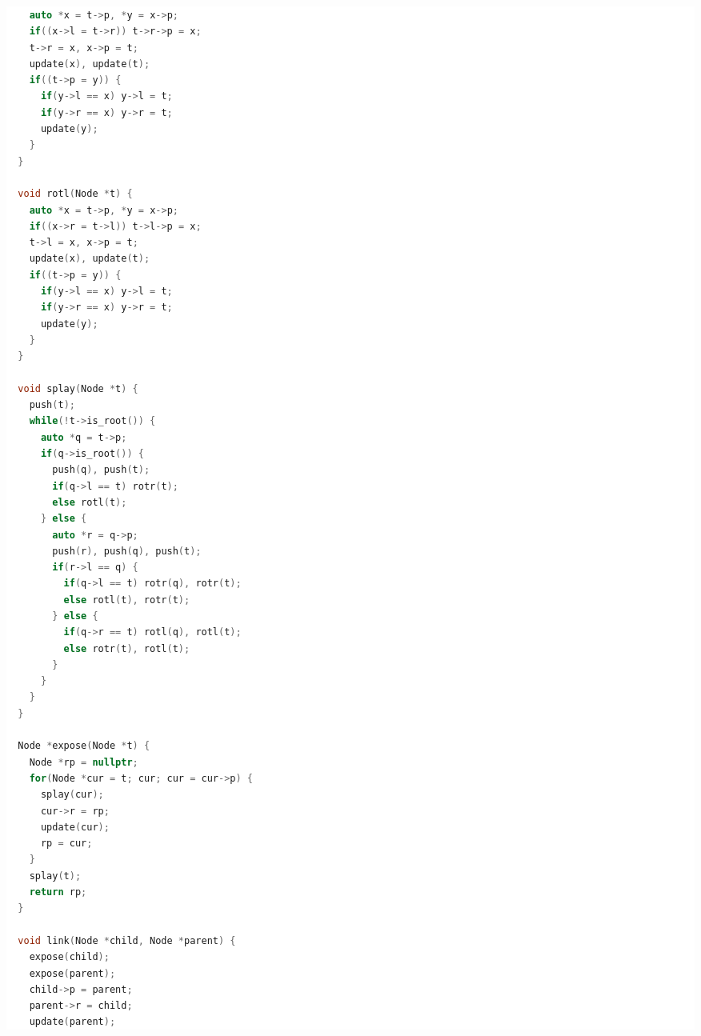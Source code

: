```cpp
    auto *x = t->p, *y = x->p;
    if((x->l = t->r)) t->r->p = x;
    t->r = x, x->p = t;
    update(x), update(t);
    if((t->p = y)) {
      if(y->l == x) y->l = t;
      if(y->r == x) y->r = t;
      update(y);
    }
  }

  void rotl(Node *t) {
    auto *x = t->p, *y = x->p;
    if((x->r = t->l)) t->l->p = x;
    t->l = x, x->p = t;
    update(x), update(t);
    if((t->p = y)) {
      if(y->l == x) y->l = t;
      if(y->r == x) y->r = t;
      update(y);
    }
  }

  void splay(Node *t) {
    push(t);
    while(!t->is_root()) {
      auto *q = t->p;
      if(q->is_root()) {
        push(q), push(t);
        if(q->l == t) rotr(t);
        else rotl(t);
      } else {
        auto *r = q->p;
        push(r), push(q), push(t);
        if(r->l == q) {
          if(q->l == t) rotr(q), rotr(t);
          else rotl(t), rotr(t);
        } else {
          if(q->r == t) rotl(q), rotl(t);
          else rotr(t), rotl(t);
        }
      }
    }
  }

  Node *expose(Node *t) {
    Node *rp = nullptr;
    for(Node *cur = t; cur; cur = cur->p) {
      splay(cur);
      cur->r = rp;
      update(cur);
      rp = cur;
    }
    splay(t);
    return rp;
  }

  void link(Node *child, Node *parent) {
    expose(child);
    expose(parent);
    child->p = parent;
    parent->r = child;
    update(parent);
```